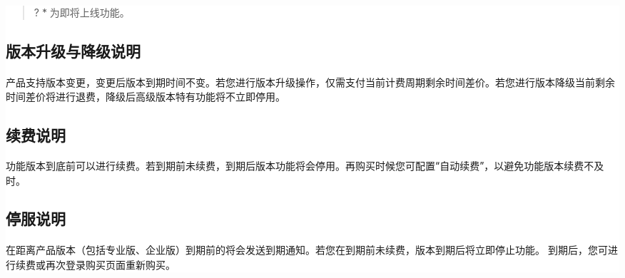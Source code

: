 >? * 为即将上线功能。

## 版本升级与降级说明
产品支持版本变更，变更后版本到期时间不变。若您进行版本升级操作，仅需支付当前计费周期剩余时间差价。若您进行版本降级当前剩余时间差价将进行退费，降级后高级版本特有功能将不立即停用。

## 续费说明
功能版本到底前可以进行续费。若到期前未续费，到期后版本功能将会停用。再购买时候您可配置“自动续费”，以避免功能版本续费不及时。

## 停服说明
在距离产品版本（包括专业版、企业版）到期前的将会发送到期通知。若您在到期前未续费，版本到期后将立即停止功能。
到期后，您可进行续费或再次登录购买页面重新购买。

